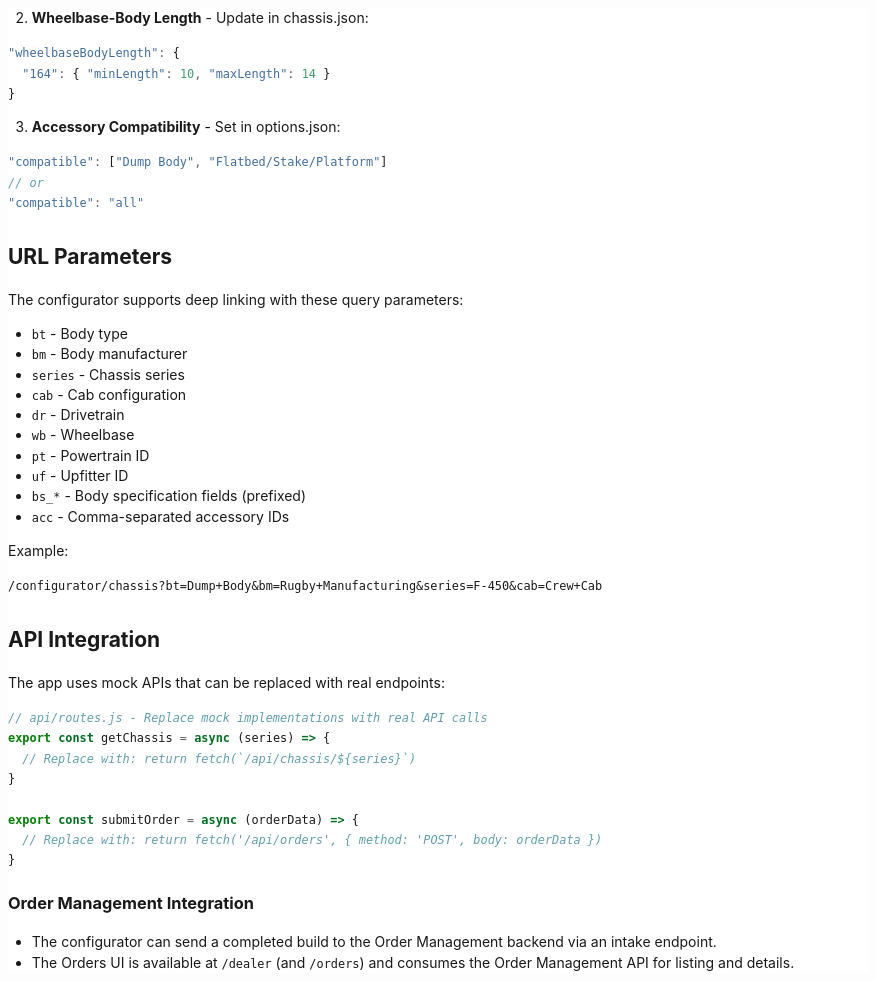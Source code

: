 2. **Wheelbase-Body Length** - Update in chassis.json:
```javascript
"wheelbaseBodyLength": {
  "164": { "minLength": 10, "maxLength": 14 }
}
```

3. **Accessory Compatibility** - Set in options.json:
```javascript
"compatible": ["Dump Body", "Flatbed/Stake/Platform"]
// or
"compatible": "all"
```

## URL Parameters

The configurator supports deep linking with these query parameters:

- `bt` - Body type
- `bm` - Body manufacturer  
- `series` - Chassis series
- `cab` - Cab configuration
- `dr` - Drivetrain
- `wb` - Wheelbase
- `pt` - Powertrain ID
- `uf` - Upfitter ID
- `bs_*` - Body specification fields (prefixed)
- `acc` - Comma-separated accessory IDs

Example:
```
/configurator/chassis?bt=Dump+Body&bm=Rugby+Manufacturing&series=F-450&cab=Crew+Cab
```

## API Integration

The app uses mock APIs that can be replaced with real endpoints:

```javascript
// api/routes.js - Replace mock implementations with real API calls
export const getChassis = async (series) => {
  // Replace with: return fetch(`/api/chassis/${series}`)
}

export const submitOrder = async (orderData) => {
  // Replace with: return fetch('/api/orders', { method: 'POST', body: orderData })
}
```

### Order Management Integration

- The configurator can send a completed build to the Order Management backend via an intake endpoint.
- The Orders UI is available at `/dealer` (and `/orders`) and consumes the Order Management API for listing and details.
